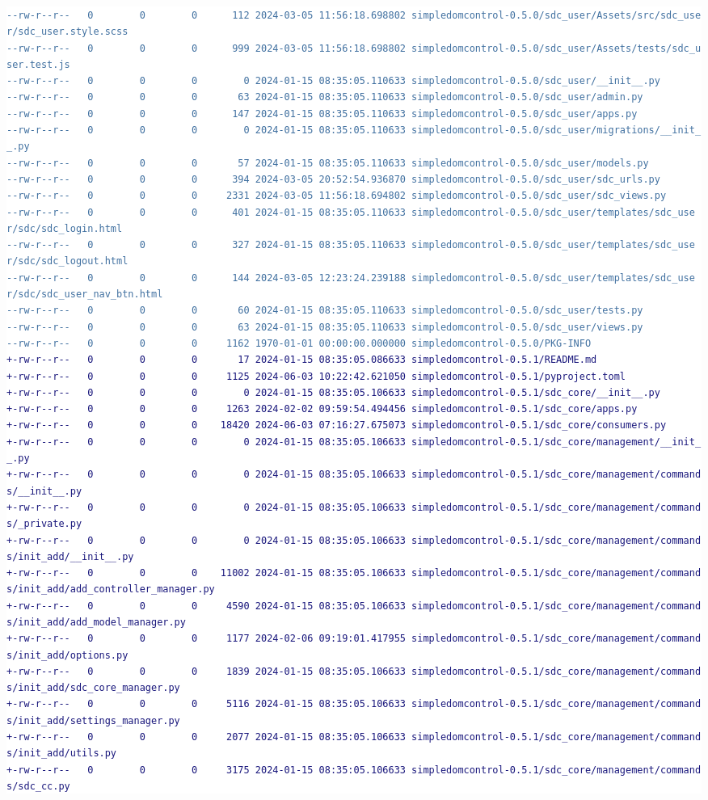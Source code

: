 ```diff
--rw-r--r--   0        0        0      112 2024-03-05 11:56:18.698802 simpledomcontrol-0.5.0/sdc_user/Assets/src/sdc_user/sdc_user.style.scss
--rw-r--r--   0        0        0      999 2024-03-05 11:56:18.698802 simpledomcontrol-0.5.0/sdc_user/Assets/tests/sdc_user.test.js
--rw-r--r--   0        0        0        0 2024-01-15 08:35:05.110633 simpledomcontrol-0.5.0/sdc_user/__init__.py
--rw-r--r--   0        0        0       63 2024-01-15 08:35:05.110633 simpledomcontrol-0.5.0/sdc_user/admin.py
--rw-r--r--   0        0        0      147 2024-01-15 08:35:05.110633 simpledomcontrol-0.5.0/sdc_user/apps.py
--rw-r--r--   0        0        0        0 2024-01-15 08:35:05.110633 simpledomcontrol-0.5.0/sdc_user/migrations/__init__.py
--rw-r--r--   0        0        0       57 2024-01-15 08:35:05.110633 simpledomcontrol-0.5.0/sdc_user/models.py
--rw-r--r--   0        0        0      394 2024-03-05 20:52:54.936870 simpledomcontrol-0.5.0/sdc_user/sdc_urls.py
--rw-r--r--   0        0        0     2331 2024-03-05 11:56:18.694802 simpledomcontrol-0.5.0/sdc_user/sdc_views.py
--rw-r--r--   0        0        0      401 2024-01-15 08:35:05.110633 simpledomcontrol-0.5.0/sdc_user/templates/sdc_user/sdc/sdc_login.html
--rw-r--r--   0        0        0      327 2024-01-15 08:35:05.110633 simpledomcontrol-0.5.0/sdc_user/templates/sdc_user/sdc/sdc_logout.html
--rw-r--r--   0        0        0      144 2024-03-05 12:23:24.239188 simpledomcontrol-0.5.0/sdc_user/templates/sdc_user/sdc/sdc_user_nav_btn.html
--rw-r--r--   0        0        0       60 2024-01-15 08:35:05.110633 simpledomcontrol-0.5.0/sdc_user/tests.py
--rw-r--r--   0        0        0       63 2024-01-15 08:35:05.110633 simpledomcontrol-0.5.0/sdc_user/views.py
--rw-r--r--   0        0        0     1162 1970-01-01 00:00:00.000000 simpledomcontrol-0.5.0/PKG-INFO
+-rw-r--r--   0        0        0       17 2024-01-15 08:35:05.086633 simpledomcontrol-0.5.1/README.md
+-rw-r--r--   0        0        0     1125 2024-06-03 10:22:42.621050 simpledomcontrol-0.5.1/pyproject.toml
+-rw-r--r--   0        0        0        0 2024-01-15 08:35:05.106633 simpledomcontrol-0.5.1/sdc_core/__init__.py
+-rw-r--r--   0        0        0     1263 2024-02-02 09:59:54.494456 simpledomcontrol-0.5.1/sdc_core/apps.py
+-rw-r--r--   0        0        0    18420 2024-06-03 07:16:27.675073 simpledomcontrol-0.5.1/sdc_core/consumers.py
+-rw-r--r--   0        0        0        0 2024-01-15 08:35:05.106633 simpledomcontrol-0.5.1/sdc_core/management/__init__.py
+-rw-r--r--   0        0        0        0 2024-01-15 08:35:05.106633 simpledomcontrol-0.5.1/sdc_core/management/commands/__init__.py
+-rw-r--r--   0        0        0        0 2024-01-15 08:35:05.106633 simpledomcontrol-0.5.1/sdc_core/management/commands/_private.py
+-rw-r--r--   0        0        0        0 2024-01-15 08:35:05.106633 simpledomcontrol-0.5.1/sdc_core/management/commands/init_add/__init__.py
+-rw-r--r--   0        0        0    11002 2024-01-15 08:35:05.106633 simpledomcontrol-0.5.1/sdc_core/management/commands/init_add/add_controller_manager.py
+-rw-r--r--   0        0        0     4590 2024-01-15 08:35:05.106633 simpledomcontrol-0.5.1/sdc_core/management/commands/init_add/add_model_manager.py
+-rw-r--r--   0        0        0     1177 2024-02-06 09:19:01.417955 simpledomcontrol-0.5.1/sdc_core/management/commands/init_add/options.py
+-rw-r--r--   0        0        0     1839 2024-01-15 08:35:05.106633 simpledomcontrol-0.5.1/sdc_core/management/commands/init_add/sdc_core_manager.py
+-rw-r--r--   0        0        0     5116 2024-01-15 08:35:05.106633 simpledomcontrol-0.5.1/sdc_core/management/commands/init_add/settings_manager.py
+-rw-r--r--   0        0        0     2077 2024-01-15 08:35:05.106633 simpledomcontrol-0.5.1/sdc_core/management/commands/init_add/utils.py
+-rw-r--r--   0        0        0     3175 2024-01-15 08:35:05.106633 simpledomcontrol-0.5.1/sdc_core/management/commands/sdc_cc.py
```